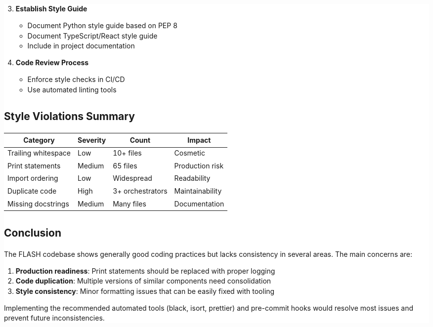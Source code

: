 3. **Establish Style Guide**
   - Document Python style guide based on PEP 8
   - Document TypeScript/React style guide
   - Include in project documentation

4. **Code Review Process**
   - Enforce style checks in CI/CD
   - Use automated linting tools

## Style Violations Summary

| Category | Severity | Count | Impact |
|----------|----------|-------|---------|
| Trailing whitespace | Low | 10+ files | Cosmetic |
| Print statements | Medium | 65 files | Production risk |
| Import ordering | Low | Widespread | Readability |
| Duplicate code | High | 3+ orchestrators | Maintainability |
| Missing docstrings | Medium | Many files | Documentation |

## Conclusion

The FLASH codebase shows generally good coding practices but lacks consistency in several areas. The main concerns are:

1. **Production readiness**: Print statements should be replaced with proper logging
2. **Code duplication**: Multiple versions of similar components need consolidation
3. **Style consistency**: Minor formatting issues that can be easily fixed with tooling

Implementing the recommended automated tools (black, isort, prettier) and pre-commit hooks would resolve most issues and prevent future inconsistencies.